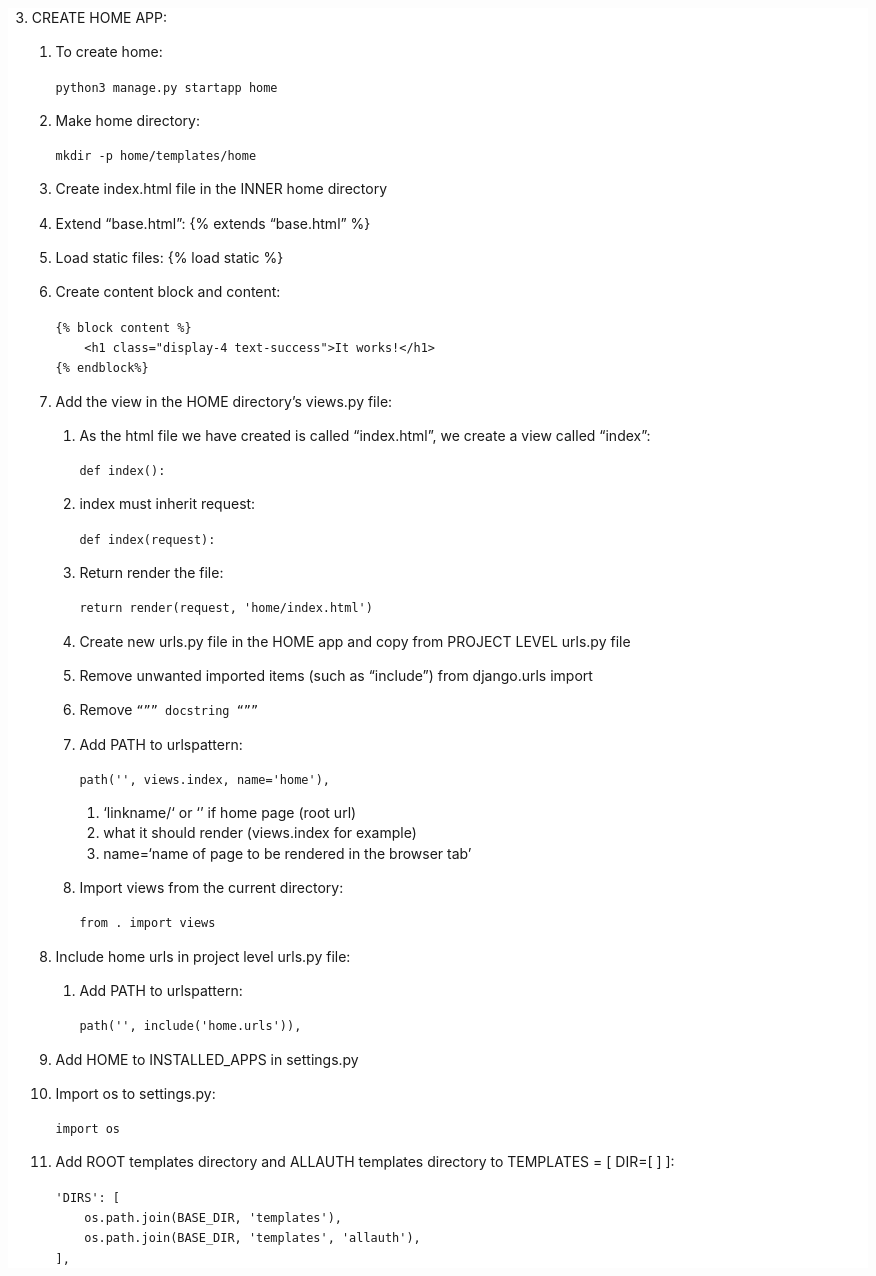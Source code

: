 3. CREATE HOME APP:
    1. To create home:
	
		`python3 manage.py startapp home`

    2. Make home directory: 

		`mkdir -p home/templates/home`

    3. Create index.html file in the INNER home directory
    4. Extend “base.html”: {% extends “base.html” %}
    5. Load static files: {% load static %}
    6. Create content block and content:

		```
		{% block content %}
			<h1 class="display-4 text-success">It works!</h1>
		{% endblock%}
		```

    7. Add the view in the HOME directory’s views.py file:
        1. As the html file we have created is called “index.html”, we create a view called “index”: 

			`def index():`

        2. index must inherit request: 

			`def index(request):`

        3. Return render the file: 

			`return render(request, 'home/index.html')`

        4. Create new urls.py file in the HOME app and copy from PROJECT LEVEL urls.py file
        5. Remove unwanted imported items (such as “include”) from django.urls import
        6. Remove `“”” docstring “””`
        7. Add PATH to urlspattern: 

			`path('', views.index, name='home'),`

            1. ‘linkname/‘ or ‘’ if home page (root url)
            2. what it should render (views.index for example)
            3. name=‘name of page to be rendered in the browser tab’
        8. Import views from the current directory: 

			`from . import views`

    8. Include home urls in project level urls.py file:
        1. Add PATH to urlspattern: 

			`path('', include('home.urls')),`

    9. Add HOME to INSTALLED_APPS in settings.py
    10. Import os to settings.py: 
		
		`import os`

    11. Add ROOT templates directory and ALLAUTH templates directory to TEMPLATES = [ DIR=[ ] ]:

		```
		'DIRS': [
    		os.path.join(BASE_DIR, 'templates'),
    		os.path.join(BASE_DIR, 'templates', 'allauth'),
		],
		```
